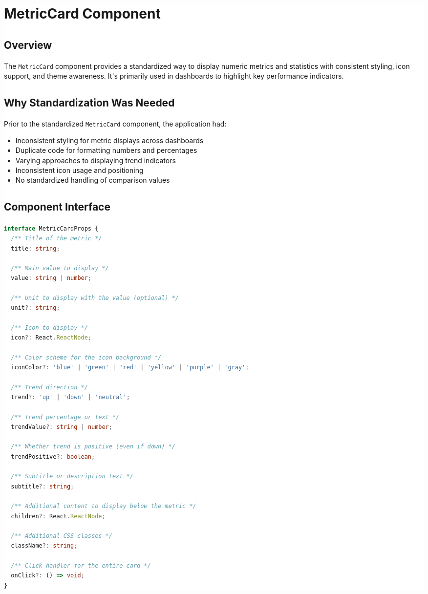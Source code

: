 # MetricCard Component

## Overview

The `MetricCard` component provides a standardized way to display numeric metrics and statistics with consistent styling, icon support, and theme awareness. It's primarily used in dashboards to highlight key performance indicators.

## Why Standardization Was Needed

Prior to the standardized `MetricCard` component, the application had:

- Inconsistent styling for metric displays across dashboards
- Duplicate code for formatting numbers and percentages
- Varying approaches to displaying trend indicators
- Inconsistent icon usage and positioning
- No standardized handling of comparison values

## Component Interface

```typescript
interface MetricCardProps {
  /** Title of the metric */
  title: string;
  
  /** Main value to display */
  value: string | number;
  
  /** Unit to display with the value (optional) */
  unit?: string;
  
  /** Icon to display */
  icon?: React.ReactNode;
  
  /** Color scheme for the icon background */
  iconColor?: 'blue' | 'green' | 'red' | 'yellow' | 'purple' | 'gray';
  
  /** Trend direction */
  trend?: 'up' | 'down' | 'neutral';
  
  /** Trend percentage or text */
  trendValue?: string | number;
  
  /** Whether trend is positive (even if down) */
  trendPositive?: boolean;
  
  /** Subtitle or description text */
  subtitle?: string;
  
  /** Additional content to display below the metric */
  children?: React.ReactNode;
  
  /** Additional CSS classes */
  className?: string;
  
  /** Click handler for the entire card */
  onClick?: () => void;
}
```
